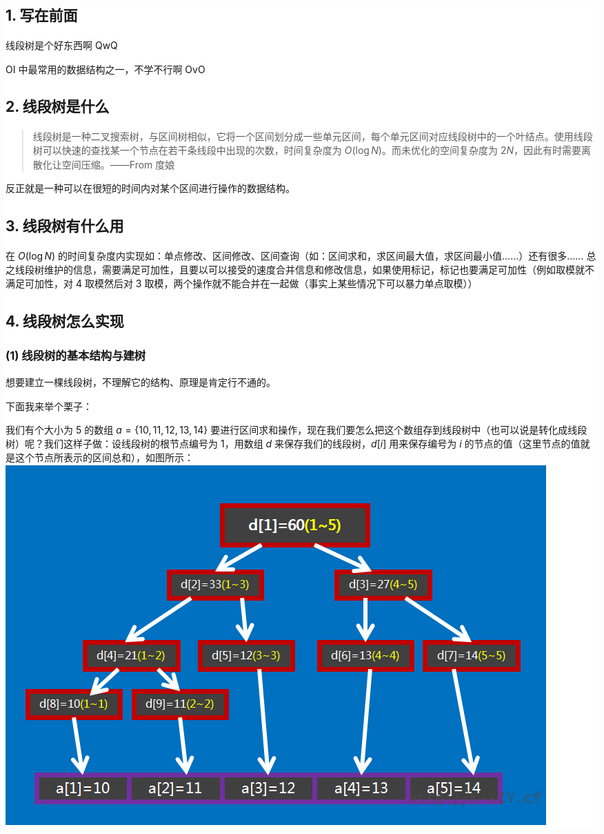 ## 1. 写在前面

线段树是个好东西啊 QwQ

OI 中最常用的数据结构之一，不学不行啊 OvO

## 2. 线段树是什么

> 线段树是一种二叉搜索树，与区间树相似，它将一个区间划分成一些单元区间，每个单元区间对应线段树中的一个叶结点。使用线段树可以快速的查找某一个节点在若干条线段中出现的次数，时间复杂度为 $O(\log N)$。而未优化的空间复杂度为 $2N$，因此有时需要离散化让空间压缩。——From 度娘

反正就是一种可以在很短的时间内对某个区间进行操作的数据结构。

## 3. 线段树有什么用

在 $O(\log N)$ 的时间复杂度内实现如：单点修改、区间修改、区间查询（如：区间求和，求区间最大值，求区间最小值……）还有很多……
总之线段树维护的信息，需要满足可加性，且要以可以接受的速度合并信息和修改信息，如果使用标记，标记也要满足可加性（例如取模就不满足可加性，对 $4$ 取模然后对 $3$ 取模，两个操作就不能合并在一起做（事实上某些情况下可以暴力单点取模））

## 4. 线段树怎么实现

### (1) 线段树的基本结构与建树

想要建立一棵线段树，不理解它的结构、原理是肯定行不通的。

下面我来举个栗子：

我们有个大小为 $5$ 的数组 $a=\{10,11,12,13,14\}$ 要进行区间求和操作，现在我们要怎么把这个数组存到线段树中（也可以说是转化成线段树）呢？我们这样子做：设线段树的根节点编号为 $1$，用数组 $d$ 来保存我们的线段树，$d[i]$ 用来保存编号为 $i$ 的节点的值（这里节点的值就是这个节点所表示的区间总和），如图所示：
![](./images/segt1.png)
